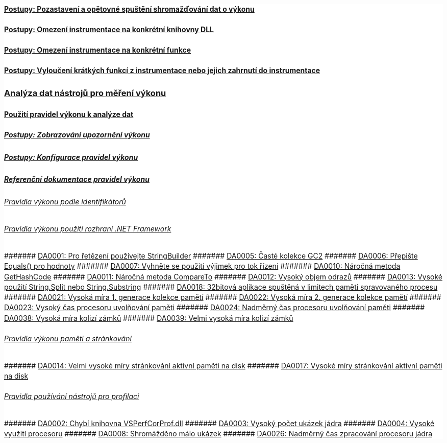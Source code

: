 #### [Postupy: Pozastavení a opětovné spuštění shromažďování dat o výkonu](how-to-pause-and-resume-performance-data-collection.md)
#### [Postupy: Omezení instrumentace na konkrétní knihovny DLL](how-to-limit-instrumentation-to-specific-dlls.md)
#### [Postupy: Omezení instrumentace na konkrétní funkce](how-to-limit-instrumentation-to-specific-functions.md)
#### [Postupy: Vyloučení krátkých funkcí z instrumentace nebo jejich zahrnutí do instrumentace](how-to-exclude-or-include-short-functions-from-instrumentation.md)
### [Analýza dat nástrojů pro měření výkonu](analyzing-performance-tools-data.md)
#### [Použití pravidel výkonu k analýze dat](using-performance-rules-to-analyze-data.md)
##### [Postupy: Zobrazování upozornění výkonu](how-to-view-performance-warnings.md)
##### [Postupy: Konfigurace pravidel výkonu](how-to-configure-performance-rules.md)
##### [Referenční dokumentace pravidel výkonu](performance-rules-reference.md)
###### [Pravidla výkonu podle identifikátorů](performance-rules-by-id.md)
###### [Pravidla výkonu použití rozhraní .NET Framework](dotnet-framework-usage-performance-rules.md)
####### [DA0001: Pro řetězení používejte StringBuilder](da0001-use-stringbuilder-for-concatenations.md)
####### [DA0005: Časté kolekce GC2](da0005-frequent-gc2-collections.md)
####### [DA0006: Přepište Equals() pro hodnoty](da0006-override-equals-parens-for-value-types.md)
####### [DA0007: Vyhněte se použití výjimek pro tok řízení](da0007-avoid-using-exceptions-for-control-flow.md)
####### [DA0010: Náročná metoda GetHashCode](da0010-expensive-gethashcode.md)
####### [DA0011: Náročná metoda CompareTo](da0011-expensive-compareto.md)
####### [DA0012: Vysoký objem odrazů](da0012-significant-amount-of-reflection.md)
####### [DA0013: Vysoké použití String.Split nebo String.Substring](da0013-high-usage-of-string-split-or-string-substring.md)
####### [DA0018: 32bitová aplikace spuštěná v limitech paměti spravovaného procesu](da0018-32-bit-application-running-at-process-managed-memory-limits.md)
####### [DA0021: Vysoká míra 1. generace kolekce pamětí](da0021-high-rate-of-gen-1-garbage-collections.md)
####### [DA0022: Vysoká míra 2. generace kolekce pamětí](da0022-high-rate-of-gen-2-garbage-collections.md)
####### [DA0023: Vysoký čas procesoru uvolňování paměti](da0023-high-gc-cpu-time.md)
####### [DA0024: Nadměrný čas procesoru uvolňování paměti](da0024-excessive-gc-cpu-time.md)
####### [DA0038: Vysoká míra kolizí zámků](da0038-high-rate-of-lock-contentions.md)
####### [DA0039: Velmi vysoká míra kolizí zámků](da0039-very-high-rate-of-lock-contentions.md)
###### [Pravidla výkonu paměti a stránkování](memory-and-paging-performance-rules.md)
####### [DA0014: Velmi vysoké míry stránkování aktivní paměti na disk](da0014-extremely-high-rates-of-paging-active-memory-to-disk.md)
####### [DA0017: Vysoké míry stránkování aktivní paměti na disk](da0017-high-rates-of-paging-active-memory-to-disk.md)
###### [Pravidla používání nástrojů pro profilaci](profiling-tools-usage-rules.md)
####### [DA0002: Chybí knihovna VSPerfCorProf.dll](da0002-vsperfcorprof-dll-is-missing.md)
####### [DA0003: Vysoký počet ukázek jádra](da0003-many-kernel-samples.md)
####### [DA0004: Vysoké využití procesoru](da0004-high-processor-usage.md)
####### [DA0008: Shromážděno málo ukázek](da0008-few-samples-collected.md)
####### [DA0026: Nadměrný čas zpracování procesoru jádra](da0026-excessive-kernel-cpu-time-processing.md)